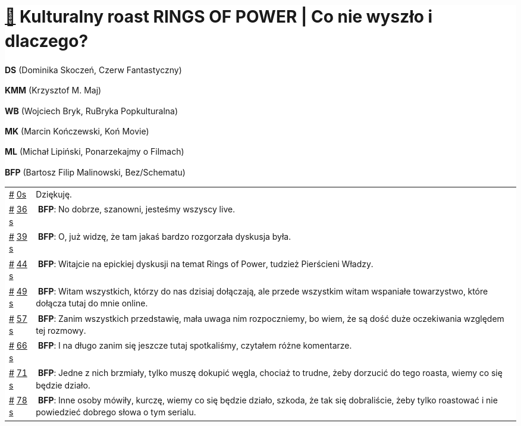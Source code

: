 # [🔗](https://www.youtube.com/watch?v=mik_Its55To) Kulturalny roast RINGS OF POWER | Co nie wyszło i dlaczego?

**DS** (Dominika Skoczeń, Czerw Fantastyczny)

**KMM** (Krzysztof M. Maj)

**WB** (Wojciech Bryk, RuBryka Popkulturalna)

**MK** (Marcin Kończewski, Koń Movie)

**ML** (Michał Lipiński, Ponarzekajmy o Filmach)

**BFP** (Bartosz Filip Malinowski, Bez/Schematu)

<table>
    <tr id="t0">
        <td><a href="#t0">#</a>&nbsp;<a href="https://www.youtube.com/watch?v=mik_Its55To&t=0">0s</a></td>
        <td>Dziękuję.</td>
    </tr>
    <tr id="t36" label="Logorea S06">
        <td><a href="#t36">#</a>&nbsp;<a href="https://www.youtube.com/watch?v=mik_Its55To&t=36">36s</a></td>
        <td>&nbsp;<b>BFP</b>: No dobrze, szanowni, jesteśmy wszyscy live.</td>
    </tr>
    <tr id="t39" label="Logorea S06">
        <td><a href="#t39">#</a>&nbsp;<a href="https://www.youtube.com/watch?v=mik_Its55To&t=39">39s</a></td>
        <td>&nbsp;<b>BFP</b>: O, już widzę, że tam jakaś bardzo rozgorzała dyskusja była.</td>
    </tr>
    <tr id="t44" label="Logorea S06">
        <td><a href="#t44">#</a>&nbsp;<a href="https://www.youtube.com/watch?v=mik_Its55To&t=44">44s</a></td>
        <td>&nbsp;<b>BFP</b>: Witajcie na epickiej dyskusji na temat Rings of Power, tudzież Pierścieni Władzy.</td>
    </tr>
    <tr id="t49" label="Logorea S06">
        <td><a href="#t49">#</a>&nbsp;<a href="https://www.youtube.com/watch?v=mik_Its55To&t=49">49s</a></td>
        <td>&nbsp;<b>BFP</b>: Witam wszystkich, którzy do nas dzisiaj dołączają, ale przede wszystkim witam wspaniałe towarzystwo, które dołącza tutaj do mnie online.</td>
    </tr>
    <tr id="t57" label="Logorea S06">
        <td><a href="#t57">#</a>&nbsp;<a href="https://www.youtube.com/watch?v=mik_Its55To&t=57">57s</a></td>
        <td>&nbsp;<b>BFP</b>: Zanim wszystkich przedstawię, mała uwaga nim rozpoczniemy, bo wiem, że są dość duże oczekiwania względem tej rozmowy.</td>
    </tr>
    <tr id="t66" label="Logorea S06">
        <td><a href="#t66">#</a>&nbsp;<a href="https://www.youtube.com/watch?v=mik_Its55To&t=66">66s</a></td>
        <td>&nbsp;<b>BFP</b>: I na długo zanim się jeszcze tutaj spotkaliśmy, czytałem różne komentarze.</td>
    </tr>
    <tr id="t71" label="Logorea S06">
        <td><a href="#t71">#</a>&nbsp;<a href="https://www.youtube.com/watch?v=mik_Its55To&t=71">71s</a></td>
        <td>&nbsp;<b>BFP</b>: Jedne z nich brzmiały, tylko muszę dokupić węgla, chociaż to trudne, żeby dorzucić do tego roasta, wiemy co się będzie działo.</td>
    </tr>
    <tr id="t78" label="Logorea S06">
        <td><a href="#t78">#</a>&nbsp;<a href="https://www.youtube.com/watch?v=mik_Its55To&t=78">78s</a></td>
        <td>&nbsp;<b>BFP</b>: Inne osoby mówiły, kurczę, wiemy co się będzie działo, szkoda, że tak się dobraliście, żeby tylko roastować i nie powiedzieć dobrego słowa o tym serialu.</td>